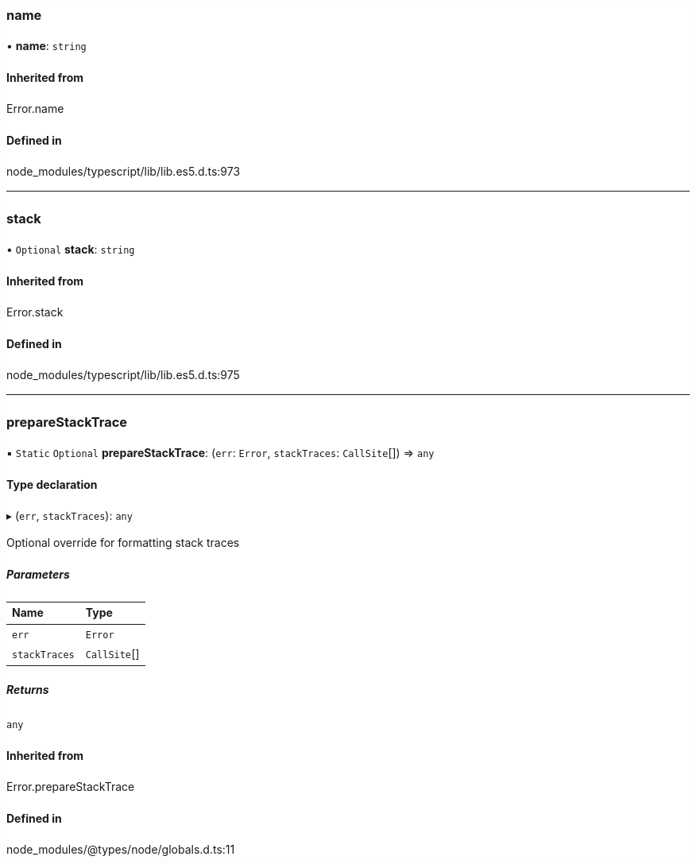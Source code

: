 ### name

• **name**: `string`

#### Inherited from

Error.name

#### Defined in

node_modules/typescript/lib/lib.es5.d.ts:973

___

### stack

• `Optional` **stack**: `string`

#### Inherited from

Error.stack

#### Defined in

node_modules/typescript/lib/lib.es5.d.ts:975

___

### prepareStackTrace

▪ `Static` `Optional` **prepareStackTrace**: (`err`: `Error`, `stackTraces`: `CallSite`[]) => `any`

#### Type declaration

▸ (`err`, `stackTraces`): `any`

Optional override for formatting stack traces

##### Parameters

| Name | Type |
| :------ | :------ |
| `err` | `Error` |
| `stackTraces` | `CallSite`[] |

##### Returns

`any`

#### Inherited from

Error.prepareStackTrace

#### Defined in

node_modules/@types/node/globals.d.ts:11
